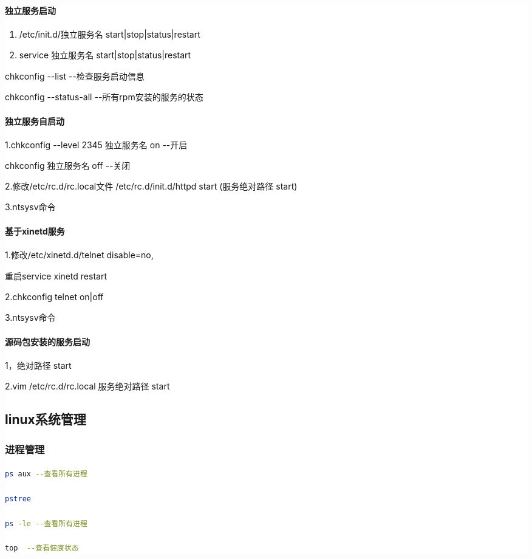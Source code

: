 #### 独立服务启动

1. /etc/init.d/独立服务名  start|stop|status|restart

2. service 独立服务名  start|stop|status|restart

chkconfig --list   --检查服务启动信息

chkconfig --status-all   --所有rpm安装的服务的状态

#### 独立服务自启动

1.chkconfig --level 2345  独立服务名 on --开启

chkconfig   独立服务名 off  --关闭

2.修改/etc/rc.d/rc.local文件      /etc/rc.d/init.d/httpd start   (服务绝对路径 start)

3.ntsysv命令

#### 基于xinetd服务

1.修改/etc/xinetd.d/telnet   disable=no,
  
  重启service xinetd restart

2.chkconfig telnet on|off

3.ntsysv命令

#### 源码包安装的服务启动

1，绝对路径  start

2.vim  /etc/rc.d/rc.local  服务绝对路径 start

## linux系统管理

### 进程管理

```bash
ps aux --查看所有进程   

pstree

ps -le --查看所有进程

top  --查看健康状态
```